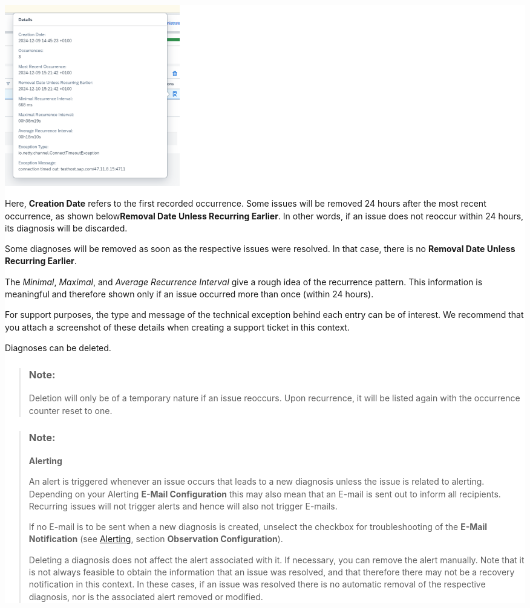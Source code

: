![](images/Monitoring_Logging_And_Troubleshooting_6_34c71d7.png)

Here, **Creation Date** refers to the first recorded occurrence. Some issues will be removed 24 hours after the most recent occurrence, as shown below**Removal Date Unless Recurring Earlier**. In other words, if an issue does not reoccur within 24 hours, its diagnosis will be discarded.

Some diagnoses will be removed as soon as the respective issues were resolved. In that case, there is no **Removal Date Unless Recurring Earlier**.

The *Minimal*, *Maximal*, and *Average Recurrence Interval* give a rough idea of the recurrence pattern. This information is meaningful and therefore shown only if an issue occurred more than once \(within 24 hours\).

For support purposes, the type and message of the technical exception behind each entry can be of interest. We recommend that you attach a screenshot of these details when creating a support ticket in this context.

Diagnoses can be deleted.

> ### Note:  
> Deletion will only be of a temporary nature if an issue reoccurs. Upon recurrence, it will be listed again with the occurrence counter reset to one.

> ### Note:  
> **Alerting**
> 
> An alert is triggered whenever an issue occurs that leads to a new diagnosis unless the issue is related to alerting. Depending on your Alerting **E-Mail Configuration** this may also mean that an E-mail is sent out to inform all recipients. Recurring issues will not trigger alerts and hence will also not trigger E-mails.
> 
> If no E-mail is to be sent when a new diagnosis is created, unselect the checkbox for troubleshooting of the **E-Mail Notification** \(see [Alerting](alerting-87bffd9.md#loio87bffd934192418bbb866aedd1442ad8__Observation), section **Observation Configuration**\).
> 
> Deleting a diagnosis does not affect the alert associated with it. If necessary, you can remove the alert manually. Note that it is not always feasible to obtain the information that an issue was resolved, and that therefore there may not be a recovery notification in this context. In these cases, if an issue was resolved there is no automatic removal of the respective diagnosis, nor is the associated alert removed or modified.
